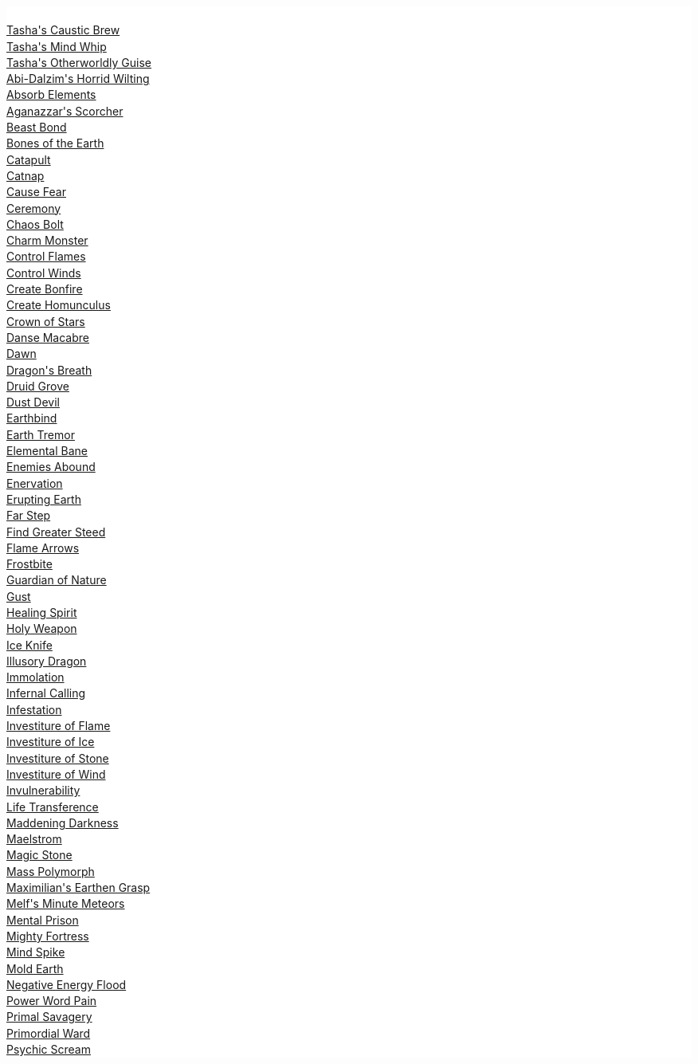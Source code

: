 <br>[Tasha's Caustic Brew](../5econtent/spells/tashascausticbrew.md)
<br>[Tasha's Mind Whip](../5econtent/spells/tashasmindwhip.md)
<br>[Tasha's Otherworldly Guise](../5econtent/spells/tashasotherworldlyguise.md)
<br>[Abi-Dalzim's Horrid Wilting](../5econtent/spells/abidalzimshorridwilting.md)
<br>[Absorb Elements](../5econtent/spells/absorbelements.md)
<br>[Aganazzar's Scorcher](../5econtent/spells/aganazzarsscorcher.md)
<br>[Beast Bond](../5econtent/spells/beastbond.md)
<br>[Bones of the Earth](../5econtent/spells/bonesoftheearth.md)
<br>[Catapult](../5econtent/spells/catapult.md)
<br>[Catnap](../5econtent/spells/catnap.md)
<br>[Cause Fear](../5econtent/spells/causefear.md)
<br>[Ceremony](../5econtent/spells/ceremony.md)
<br>[Chaos Bolt](../5econtent/spells/chaosbolt.md)
<br>[Charm Monster](../5econtent/spells/charmmonster.md)
<br>[Control Flames](../5econtent/spells/controlflames.md)
<br>[Control Winds](../5econtent/spells/controlwinds.md)
<br>[Create Bonfire](../5econtent/spells/createbonfire.md)
<br>[Create Homunculus](../5econtent/spells/createhomunculus.md)
<br>[Crown of Stars](../5econtent/spells/crownofstars.md)
<br>[Danse Macabre](../5econtent/spells/dansemacabre.md)
<br>[Dawn](../5econtent/spells/dawn.md)
<br>[Dragon's Breath](../5econtent/spells/dragonsbreath.md)
<br>[Druid Grove](../5econtent/spells/druidgrove.md)
<br>[Dust Devil](../5econtent/spells/dustdevil.md)
<br>[Earthbind](../5econtent/spells/earthbind.md)
<br>[Earth Tremor](../5econtent/spells/earthtremor.md)
<br>[Elemental Bane](../5econtent/spells/elementalbane.md)
<br>[Enemies Abound](../5econtent/spells/enemiesabound.md)
<br>[Enervation](../5econtent/spells/enervation.md)
<br>[Erupting Earth](../5econtent/spells/eruptingearth.md)
<br>[Far Step](../5econtent/spells/farstep.md)
<br>[Find Greater Steed](../5econtent/spells/findgreatersteed.md)
<br>[Flame Arrows](../5econtent/spells/flamearrows.md)
<br>[Frostbite](../5econtent/spells/frostbite.md)
<br>[Guardian of Nature](../5econtent/spells/guardianofnature.md)
<br>[Gust](../5econtent/spells/gust.md)
<br>[Healing Spirit](../5econtent/spells/healingspirit.md)
<br>[Holy Weapon](../5econtent/spells/holyweapon.md)
<br>[Ice Knife](../5econtent/spells/iceknife.md)
<br>[Illusory Dragon](../5econtent/spells/illusorydragon.md)
<br>[Immolation](../5econtent/spells/immolation.md)
<br>[Infernal Calling](../5econtent/spells/infernalcalling.md)
<br>[Infestation](../5econtent/spells/infestation.md)
<br>[Investiture of Flame](../5econtent/spells/investitureofflame.md)
<br>[Investiture of Ice](../5econtent/spells/investitureofice.md)
<br>[Investiture of Stone](../5econtent/spells/investitureofstone.md)
<br>[Investiture of Wind](../5econtent/spells/investitureofwind.md)
<br>[Invulnerability](../5econtent/spells/invulnerability.md)
<br>[Life Transference](../5econtent/spells/lifetransference.md)
<br>[Maddening Darkness](../5econtent/spells/maddeningdarkness.md)
<br>[Maelstrom](../5econtent/spells/maelstrom.md)
<br>[Magic Stone](../5econtent/spells/magicstone.md)
<br>[Mass Polymorph](../5econtent/spells/masspolymorph.md)
<br>[Maximilian's Earthen Grasp](../5econtent/spells/maximiliansearthengrasp.md)
<br>[Melf's Minute Meteors](../5econtent/spells/melfsminutemeteors.md)
<br>[Mental Prison](../5econtent/spells/mentalprison.md)
<br>[Mighty Fortress](../5econtent/spells/mightyfortress.md)
<br>[Mind Spike](../5econtent/spells/mindspike.md)
<br>[Mold Earth](../5econtent/spells/moldearth.md)
<br>[Negative Energy Flood](../5econtent/spells/negativeenergyflood.md)
<br>[Power Word Pain](../5econtent/spells/powerwordpain.md)
<br>[Primal Savagery](../5econtent/spells/primalsavagery.md)
<br>[Primordial Ward](../5econtent/spells/primordialward.md)
<br>[Psychic Scream](../5econtent/spells/psychicscream.md)